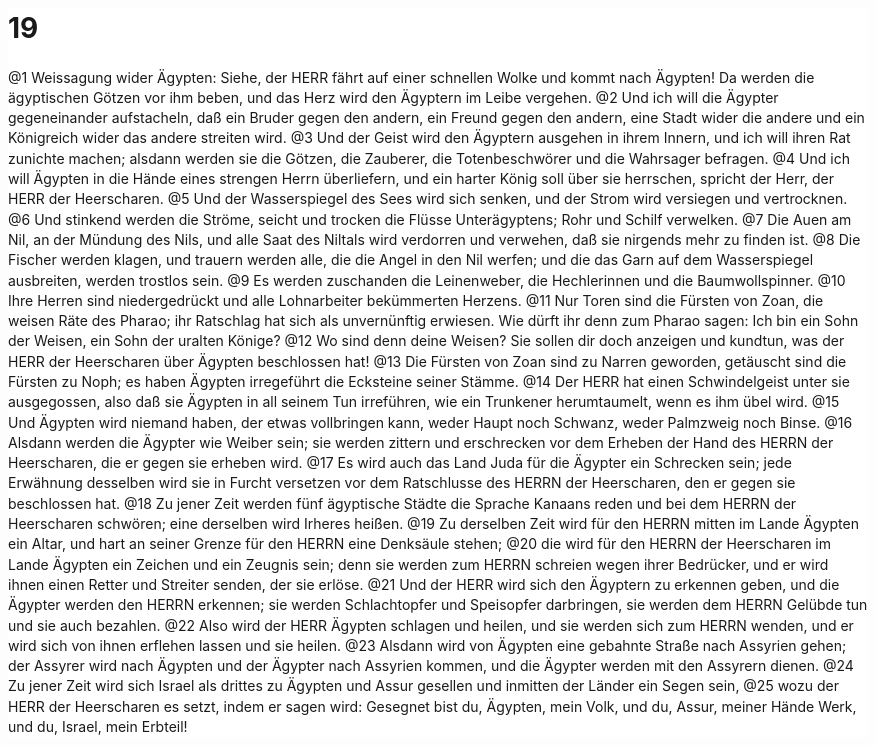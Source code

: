 # 19 
@1 Weissagung wider Ägypten: Siehe, der HERR fährt auf einer schnellen Wolke und kommt nach Ägypten! Da werden die ägyptischen Götzen vor ihm beben, und das Herz wird den Ägyptern im Leibe vergehen. 
@2 Und ich will die Ägypter gegeneinander aufstacheln, daß ein Bruder gegen den andern, ein Freund gegen den andern, eine Stadt wider die andere und ein Königreich wider das andere streiten wird. 
@3 Und der Geist wird den Ägyptern ausgehen in ihrem Innern, und ich will ihren Rat zunichte machen; alsdann werden sie die Götzen, die Zauberer, die Totenbeschwörer und die Wahrsager befragen. 
@4 Und ich will Ägypten in die Hände eines strengen Herrn überliefern, und ein harter König soll über sie herrschen, spricht der Herr, der HERR der Heerscharen. 
@5 Und der Wasserspiegel des Sees wird sich senken, und der Strom wird versiegen und vertrocknen. 
@6 Und stinkend werden die Ströme, seicht und trocken die Flüsse Unterägyptens; Rohr und Schilf verwelken. 
@7 Die Auen am Nil, an der Mündung des Nils, und alle Saat des Niltals wird verdorren und verwehen, daß sie nirgends mehr zu finden ist. 
@8 Die Fischer werden klagen, und trauern werden alle, die die Angel in den Nil werfen; und die das Garn auf dem Wasserspiegel ausbreiten, werden trostlos sein. 
@9 Es werden zuschanden die Leinenweber, die Hechlerinnen und die Baumwollspinner. 
@10 Ihre Herren sind niedergedrückt und alle Lohnarbeiter bekümmerten Herzens. 
@11 Nur Toren sind die Fürsten von Zoan, die weisen Räte des Pharao; ihr Ratschlag hat sich als unvernünftig erwiesen. Wie dürft ihr denn zum Pharao sagen: Ich bin ein Sohn der Weisen, ein Sohn der uralten Könige? 
@12 Wo sind denn deine Weisen? Sie sollen dir doch anzeigen und kundtun, was der HERR der Heerscharen über Ägypten beschlossen hat! 
@13 Die Fürsten von Zoan sind zu Narren geworden, getäuscht sind die Fürsten zu Noph; es haben Ägypten irregeführt die Ecksteine seiner Stämme. 
@14 Der HERR hat einen Schwindelgeist unter sie ausgegossen, also daß sie Ägypten in all seinem Tun irreführen, wie ein Trunkener herumtaumelt, wenn es ihm übel wird. 
@15 Und Ägypten wird niemand haben, der etwas vollbringen kann, weder Haupt noch Schwanz, weder Palmzweig noch Binse. 
@16 Alsdann werden die Ägypter wie Weiber sein; sie werden zittern und erschrecken vor dem Erheben der Hand des HERRN der Heerscharen, die er gegen sie erheben wird. 
@17 Es wird auch das Land Juda für die Ägypter ein Schrecken sein; jede Erwähnung desselben wird sie in Furcht versetzen vor dem Ratschlusse des HERRN der Heerscharen, den er gegen sie beschlossen hat. 
@18 Zu jener Zeit werden fünf ägyptische Städte die Sprache Kanaans reden und bei dem HERRN der Heerscharen schwören; eine derselben wird Irheres heißen. 
@19 Zu derselben Zeit wird für den HERRN mitten im Lande Ägypten ein Altar, und hart an seiner Grenze für den HERRN eine Denksäule stehen; 
@20 die wird für den HERRN der Heerscharen im Lande Ägypten ein Zeichen und ein Zeugnis sein; denn sie werden zum HERRN schreien wegen ihrer Bedrücker, und er wird ihnen einen Retter und Streiter senden, der sie erlöse. 
@21 Und der HERR wird sich den Ägyptern zu erkennen geben, und die Ägypter werden den HERRN erkennen; sie werden Schlachtopfer und Speisopfer darbringen, sie werden dem HERRN Gelübde tun und sie auch bezahlen. 
@22 Also wird der HERR Ägypten schlagen und heilen, und sie werden sich zum HERRN wenden, und er wird sich von ihnen erflehen lassen und sie heilen. 
@23 Alsdann wird von Ägypten eine gebahnte Straße nach Assyrien gehen; der Assyrer wird nach Ägypten und der Ägypter nach Assyrien kommen, und die Ägypter werden mit den Assyrern dienen. 
@24 Zu jener Zeit wird sich Israel als drittes zu Ägypten und Assur gesellen und inmitten der Länder ein Segen sein, 
@25 wozu der HERR der Heerscharen es setzt, indem er sagen wird: Gesegnet bist du, Ägypten, mein Volk, und du, Assur, meiner Hände Werk, und du, Israel, mein Erbteil! 

